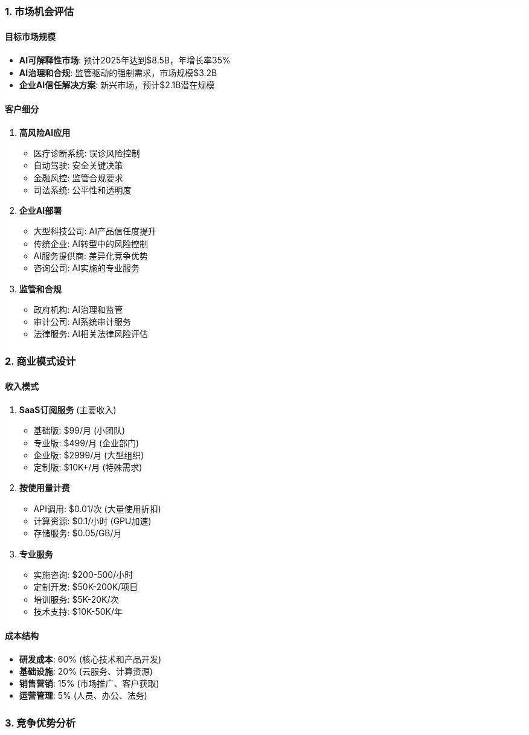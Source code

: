 ### 1. 市场机会评估

#### 目标市场规模
- **AI可解释性市场**: 预计2025年达到$8.5B，年增长率35%
- **AI治理和合规**: 监管驱动的强制需求，市场规模$3.2B
- **企业AI信任解决方案**: 新兴市场，预计$2.1B潜在规模

#### 客户细分
1. **高风险AI应用**
   - 医疗诊断系统: 误诊风险控制
   - 自动驾驶: 安全关键决策
   - 金融风控: 监管合规要求
   - 司法系统: 公平性和透明度

2. **企业AI部署**
   - 大型科技公司: AI产品信任度提升
   - 传统企业: AI转型中的风险控制
   - AI服务提供商: 差异化竞争优势
   - 咨询公司: AI实施的专业服务

3. **监管和合规**
   - 政府机构: AI治理和监管
   - 审计公司: AI系统审计服务
   - 法律服务: AI相关法律风险评估

### 2. 商业模式设计

#### 收入模式
1. **SaaS订阅服务** (主要收入)
   - 基础版: $99/月 (小团队)
   - 专业版: $499/月 (企业部门)
   - 企业版: $2999/月 (大型组织)
   - 定制版: $10K+/月 (特殊需求)

2. **按使用量计费**
   - API调用: $0.01/次 (大量使用折扣)
   - 计算资源: $0.1/小时 (GPU加速)
   - 存储服务: $0.05/GB/月

3. **专业服务**
   - 实施咨询: $200-500/小时
   - 定制开发: $50K-200K/项目
   - 培训服务: $5K-20K/次
   - 技术支持: $10K-50K/年

#### 成本结构
- **研发成本**: 60% (核心技术和产品开发)
- **基础设施**: 20% (云服务、计算资源)
- **销售营销**: 15% (市场推广、客户获取)
- **运营管理**: 5% (人员、办公、法务)

### 3. 竞争优势分析
